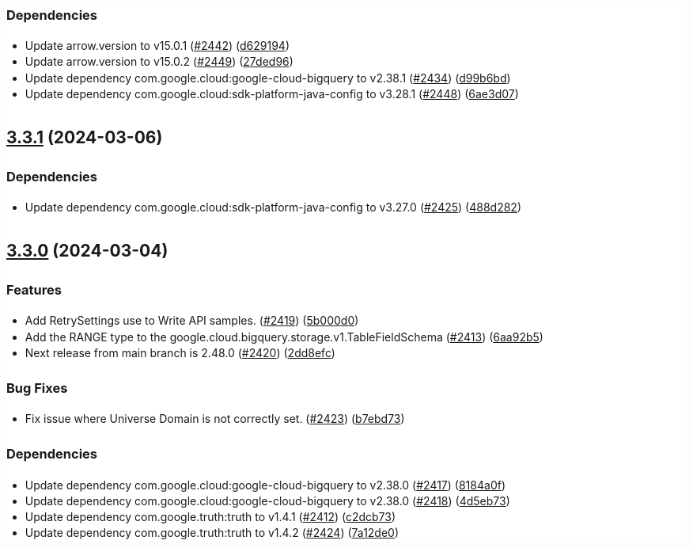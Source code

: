 
### Dependencies

* Update arrow.version to v15.0.1 ([#2442](https://github.com/googleapis/java-bigquerystorage/issues/2442)) ([d629194](https://github.com/googleapis/java-bigquerystorage/commit/d629194c97b75279cfa07e8dc4520868375d1c3e))
* Update arrow.version to v15.0.2 ([#2449](https://github.com/googleapis/java-bigquerystorage/issues/2449)) ([27ded96](https://github.com/googleapis/java-bigquerystorage/commit/27ded96d7935467f61d0aefe2bd524590ea3e973))
* Update dependency com.google.cloud:google-cloud-bigquery to v2.38.1 ([#2434](https://github.com/googleapis/java-bigquerystorage/issues/2434)) ([d99b6bd](https://github.com/googleapis/java-bigquerystorage/commit/d99b6bd31653bcc07302c089f87af88796af5bad))
* Update dependency com.google.cloud:sdk-platform-java-config to v3.28.1 ([#2448](https://github.com/googleapis/java-bigquerystorage/issues/2448)) ([6ae3d07](https://github.com/googleapis/java-bigquerystorage/commit/6ae3d07ffda047bd8288bd00d01f14aa37ce36f8))

## [3.3.1](https://github.com/googleapis/java-bigquerystorage/compare/v3.3.0...v3.3.1) (2024-03-06)


### Dependencies

* Update dependency com.google.cloud:sdk-platform-java-config to v3.27.0 ([#2425](https://github.com/googleapis/java-bigquerystorage/issues/2425)) ([488d282](https://github.com/googleapis/java-bigquerystorage/commit/488d28287fdaefff02e7ad9f9f7c8da6ac873671))

## [3.3.0](https://github.com/googleapis/java-bigquerystorage/compare/v3.2.0...v3.3.0) (2024-03-04)


### Features

* Add RetrySettings use to Write API samples. ([#2419](https://github.com/googleapis/java-bigquerystorage/issues/2419)) ([5b000d0](https://github.com/googleapis/java-bigquerystorage/commit/5b000d0a4e953649ca4e44bffd3ba25c288e70e4))
* Add the RANGE type to the google.cloud.bigquery.storage.v1.TableFieldSchema ([#2413](https://github.com/googleapis/java-bigquerystorage/issues/2413)) ([6aa92b5](https://github.com/googleapis/java-bigquerystorage/commit/6aa92b5d03eed548de9e89b0731707f92c373ce3))
* Next release from main branch is 2.48.0 ([#2420](https://github.com/googleapis/java-bigquerystorage/issues/2420)) ([2dd8efc](https://github.com/googleapis/java-bigquerystorage/commit/2dd8efc4a21f186c20e86304092d22fd574e822e))


### Bug Fixes

* Fix issue where Universe Domain is not correctly set. ([#2423](https://github.com/googleapis/java-bigquerystorage/issues/2423)) ([b7ebd73](https://github.com/googleapis/java-bigquerystorage/commit/b7ebd73754fe51a4835f676e429b95b80f8114a5))


### Dependencies

* Update dependency com.google.cloud:google-cloud-bigquery to v2.38.0 ([#2417](https://github.com/googleapis/java-bigquerystorage/issues/2417)) ([8184a0f](https://github.com/googleapis/java-bigquerystorage/commit/8184a0f74e98340fe62621957f3ac78ad70c9edb))
* Update dependency com.google.cloud:google-cloud-bigquery to v2.38.0 ([#2418](https://github.com/googleapis/java-bigquerystorage/issues/2418)) ([4d5eb73](https://github.com/googleapis/java-bigquerystorage/commit/4d5eb7343cdf5fd617a2da120642bfd678d58f94))
* Update dependency com.google.truth:truth to v1.4.1 ([#2412](https://github.com/googleapis/java-bigquerystorage/issues/2412)) ([c2dcb73](https://github.com/googleapis/java-bigquerystorage/commit/c2dcb73c54ad5dcb68ce18741efaf479298373e1))
* Update dependency com.google.truth:truth to v1.4.2 ([#2424](https://github.com/googleapis/java-bigquerystorage/issues/2424)) ([7a12de0](https://github.com/googleapis/java-bigquerystorage/commit/7a12de0ebc6a0a0f4bb438e3dcb36ee0759c0b94))